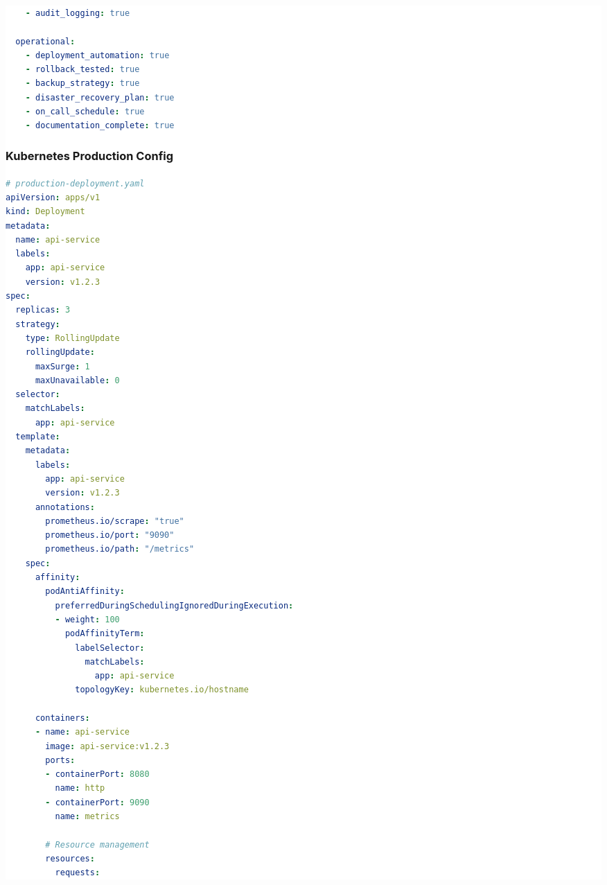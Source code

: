 ```yaml
    - audit_logging: true
  
  operational:
    - deployment_automation: true
    - rollback_tested: true
    - backup_strategy: true
    - disaster_recovery_plan: true
    - on_call_schedule: true
    - documentation_complete: true
```

### Kubernetes Production Config
```yaml
# production-deployment.yaml
apiVersion: apps/v1
kind: Deployment
metadata:
  name: api-service
  labels:
    app: api-service
    version: v1.2.3
spec:
  replicas: 3
  strategy:
    type: RollingUpdate
    rollingUpdate:
      maxSurge: 1
      maxUnavailable: 0
  selector:
    matchLabels:
      app: api-service
  template:
    metadata:
      labels:
        app: api-service
        version: v1.2.3
      annotations:
        prometheus.io/scrape: "true"
        prometheus.io/port: "9090"
        prometheus.io/path: "/metrics"
    spec:
      affinity:
        podAntiAffinity:
          preferredDuringSchedulingIgnoredDuringExecution:
          - weight: 100
            podAffinityTerm:
              labelSelector:
                matchLabels:
                  app: api-service
              topologyKey: kubernetes.io/hostname
      
      containers:
      - name: api-service
        image: api-service:v1.2.3
        ports:
        - containerPort: 8080
          name: http
        - containerPort: 9090
          name: metrics
        
        # Resource management
        resources:
          requests:
```